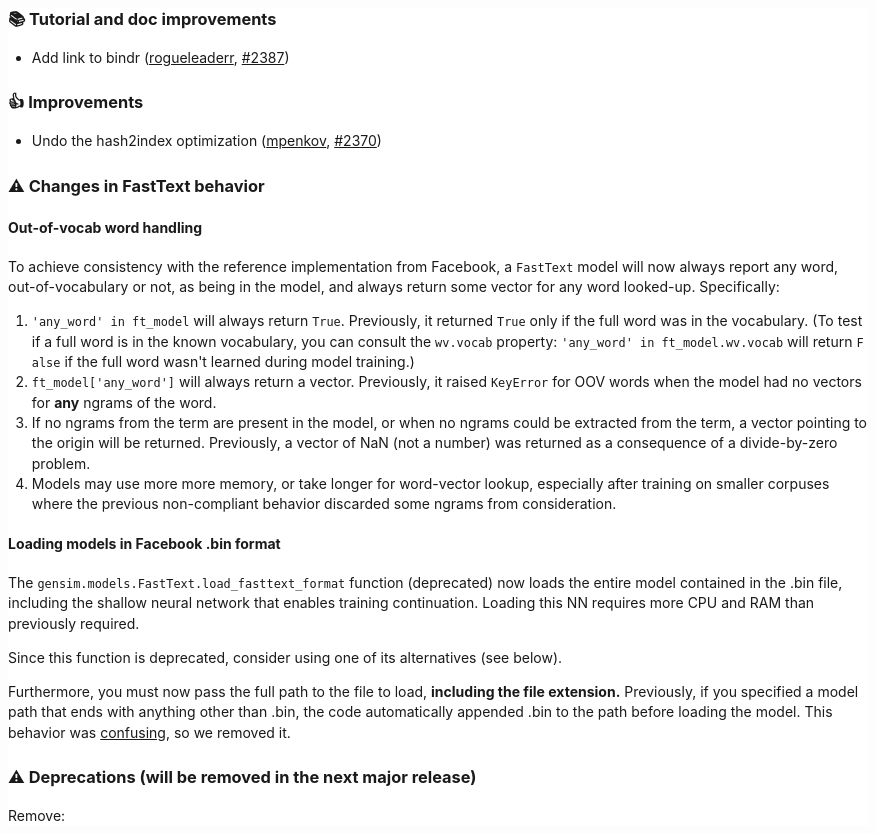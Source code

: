 ### :books: Tutorial and doc improvements

* Add link to bindr ([rogueleaderr](https://github.com/rogueleaderr), [#2387](https://github.com/RaRe-Technologies/gensim/pull/2387))

### :+1: Improvements

* Undo the hash2index optimization ([mpenkov](https://github.com/mpenkov), [#2370](https://github.com/RaRe-Technologies/gensim/pull/2370))

### :warning: Changes in FastText behavior

#### Out-of-vocab word handling

To achieve consistency with the reference implementation from Facebook,
a `FastText` model will now always report any word, out-of-vocabulary or
not, as being in the model,  and always return some vector for any word
looked-up. Specifically:

1. `'any_word' in ft_model` will always return `True`.  Previously, it
returned `True` only if the full word was in the vocabulary. (To test if a
full word is in the known vocabulary, you can consult the `wv.vocab`
property: `'any_word' in ft_model.wv.vocab` will return `False` if the full
word wasn't learned during model training.)
2. `ft_model['any_word']` will always return a vector.  Previously, it
raised `KeyError` for OOV words when the model had no vectors
for **any** ngrams of the word.
3. If no ngrams from the term are present in the model,
or when no ngrams could be extracted from the term, a vector pointing
to the origin will be returned.  Previously, a vector of NaN (not a number)
was returned as a consequence of a divide-by-zero problem.
4. Models may use more more memory, or take longer for word-vector
lookup, especially after training on smaller corpuses where the previous
non-compliant behavior discarded some ngrams from consideration.

#### Loading models in Facebook .bin format

The `gensim.models.FastText.load_fasttext_format` function (deprecated) now loads the entire model contained in the .bin file, including the shallow neural network that enables training continuation.
Loading this NN requires more CPU and RAM than previously required.

Since this function is deprecated, consider using one of its alternatives (see below).

Furthermore, you must now pass the full path to the file to load, **including the file extension.**
Previously, if you specified a model path that ends with anything other than .bin, the code automatically appended .bin to the path before loading the model.
This behavior was [confusing](https://github.com/RaRe-Technologies/gensim/issues/2407), so we removed it.

### :warning: Deprecations (will be removed in the next major release)

Remove:
